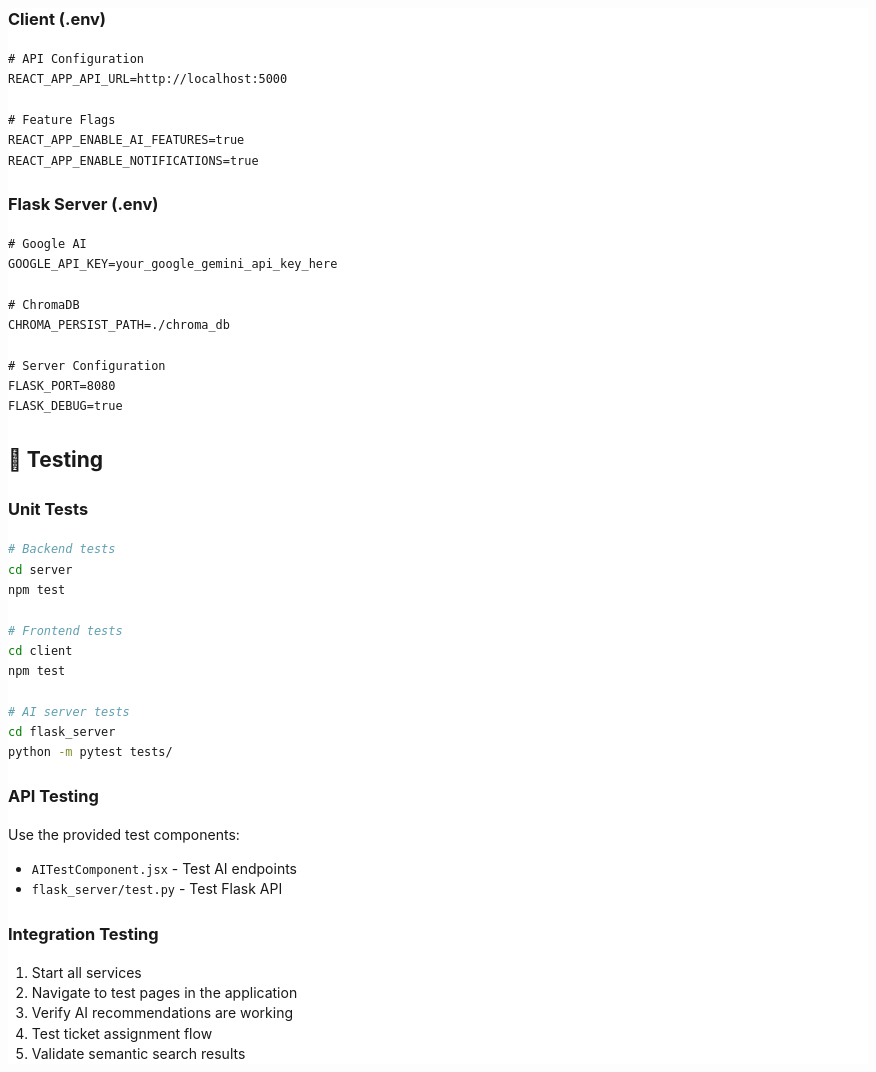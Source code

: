 ### Client (.env)
```env
# API Configuration
REACT_APP_API_URL=http://localhost:5000

# Feature Flags
REACT_APP_ENABLE_AI_FEATURES=true
REACT_APP_ENABLE_NOTIFICATIONS=true
```

### Flask Server (.env)
```env
# Google AI
GOOGLE_API_KEY=your_google_gemini_api_key_here

# ChromaDB
CHROMA_PERSIST_PATH=./chroma_db

# Server Configuration
FLASK_PORT=8080
FLASK_DEBUG=true
```

## 🧪 Testing

### Unit Tests
```bash
# Backend tests
cd server
npm test

# Frontend tests  
cd client
npm test

# AI server tests
cd flask_server
python -m pytest tests/
```

### API Testing
Use the provided test components:
- `AITestComponent.jsx` - Test AI endpoints
- `flask_server/test.py` - Test Flask API

### Integration Testing
1. Start all services
2. Navigate to test pages in the application
3. Verify AI recommendations are working
4. Test ticket assignment flow
5. Validate semantic search results
